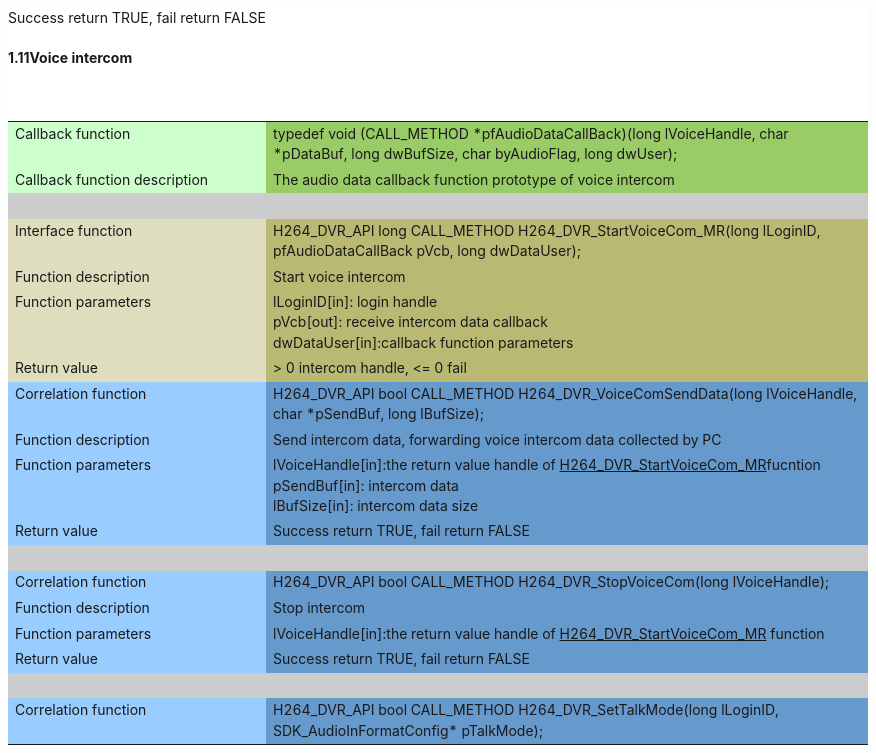 </td><td style="background-color:#B9B973">Success return   TRUE, fail return FALSE
</td></tr>
</table>
<br/>

#### 1.11Voice intercom ####
<br/>


<table>
<tr><td style="background-color:#cfc;width:30%;">Callback function
</td><td style="background-color:#9c6">typedef void (CALL_METHOD *pfAudioDataCallBack)(long lVoiceHandle, char *pDataBuf, long dwBufSize, char byAudioFlag, long dwUser);</td></tr>
<tr><td style="background-color:#cfc"> Callback function description
</td><td style="background-color:#9c6;">The audio data callback function   prototype of voice intercom</td></tr>
<tr><td colspan="2" style="background-color:#ccc">&#160</td></tr>
<tr><td style="background-color:#dedebe;width:30%;">Interface   function
</td><td style="background-color:#B9B973">H264_DVR_API long CALL_METHOD H264_DVR_StartVoiceCom_MR(long lLoginID, pfAudioDataCallBack pVcb, long dwDataUser);
</td></tr>
<tr><td style="background-color:#dedebe">Function description
</td><td style="background-color:#B9B973">Start voice intercom
</td></tr>
<tr><td style="background-color:#dedebe">Function parameters
</td><td style="background-color:#B9B973;text-align:left;">lLoginID[in]:  login handle<br/>
pVcb[out]:	receive intercom data callback<br/>
dwDataUser[in]:callback function parameters<br/>
</td></tr>
<tr><td style="background-color:#dedebe">Return value
</td><td style="background-color:#B9B973">> 0 intercom   handle, <= 0 fail
</td></tr>
<tr><td style="background-color:#9cf;width:30%;">Correlation function
</td><td style="background-color:#69c">H264_DVR_API bool CALL_METHOD H264_DVR_VoiceComSendData(long lVoiceHandle, char *pSendBuf, long lBufSize);</td></tr>
<tr><td style="background-color:#9cf">Function description
</td><td style="background-color:#69c">Send intercom data, forwarding voice   intercom data collected by PC</td></tr>
<tr><td style="background-color:#9cf">Function parameters
</td><td style="background-color:#69c">lVoiceHandle[in]:the return value handle of <a href="http://open.xmeye.net/zh/#StartVoiceCom_MR">H264_DVR_StartVoiceCom_MR</a>fucntion
<br/>
pSendBuf[in]:	 intercom data<br/>
lBufSize[in]:	intercom   data size<br/>
</td></tr>
<tr><td style="background-color:#9cf">Return value
</td><td style="background-color:#69c">Success return   TRUE, fail return FALSE
<tr><td colspan="2" style="background-color:#ccc">&#160</td></tr>
<tr><td style="background-color:#9cf;width:30%;">Correlation function
</td><td style="background-color:#69c">H264_DVR_API bool CALL_METHOD H264_DVR_StopVoiceCom(long lVoiceHandle);</td></tr>
<tr><td style="background-color:#9cf">Function description
</td><td style="background-color:#69c">Stop intercom
</td></tr>
<tr><td style="background-color:#9cf">Function parameters
</td><td style="background-color:#69c">lVoiceHandle[in]:the return value handle of   <a href="http://open.xmeye.net/zh/#StartVoiceCom_MR">H264_DVR_StartVoiceCom_MR</a> function
</td></tr>
<tr><td style="background-color:#9cf">Return value
</td><td style="background-color:#69c">Success return   TRUE, fail return FALSE
<tr><td colspan="2" style="background-color:#ccc">&#160</td></tr>
<tr><td style="background-color:#9cf;width:30%;">Correlation function
</td><td style="background-color:#69c">H264_DVR_API bool CALL_METHOD H264_DVR_SetTalkMode(long lLoginID, SDK_AudioInFormatConfig* pTalkMode);</td></tr>